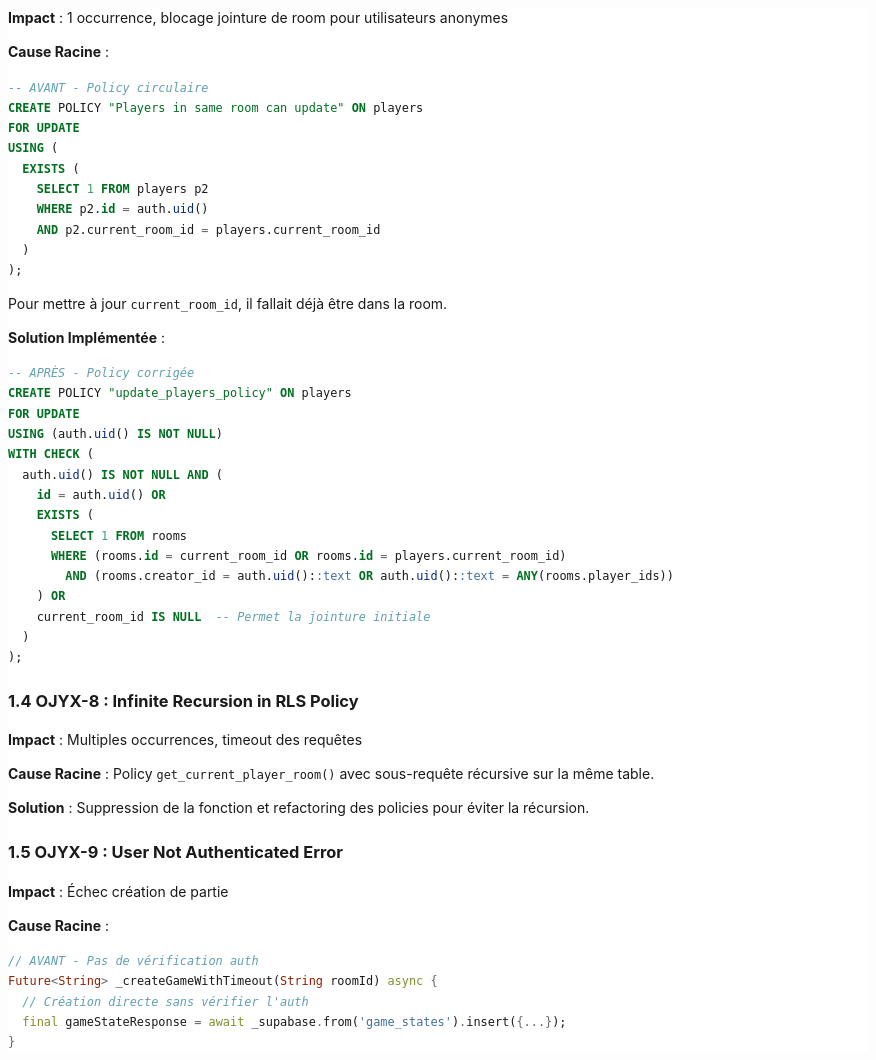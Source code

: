 **Impact** : 1 occurrence, blocage jointure de room pour utilisateurs anonymes

**Cause Racine** :
```sql
-- AVANT - Policy circulaire
CREATE POLICY "Players in same room can update" ON players
FOR UPDATE
USING (
  EXISTS (
    SELECT 1 FROM players p2
    WHERE p2.id = auth.uid()
    AND p2.current_room_id = players.current_room_id
  )
);
```

Pour mettre à jour `current_room_id`, il fallait déjà être dans la room.

**Solution Implémentée** :
```sql
-- APRÈS - Policy corrigée
CREATE POLICY "update_players_policy" ON players
FOR UPDATE
USING (auth.uid() IS NOT NULL)
WITH CHECK (
  auth.uid() IS NOT NULL AND (
    id = auth.uid() OR
    EXISTS (
      SELECT 1 FROM rooms 
      WHERE (rooms.id = current_room_id OR rooms.id = players.current_room_id)
        AND (rooms.creator_id = auth.uid()::text OR auth.uid()::text = ANY(rooms.player_ids))
    ) OR
    current_room_id IS NULL  -- Permet la jointure initiale
  )
);
```

### 1.4 OJYX-8 : Infinite Recursion in RLS Policy

**Impact** : Multiples occurrences, timeout des requêtes

**Cause Racine** :
Policy `get_current_player_room()` avec sous-requête récursive sur la même table.

**Solution** : Suppression de la fonction et refactoring des policies pour éviter la récursion.

### 1.5 OJYX-9 : User Not Authenticated Error

**Impact** : Échec création de partie

**Cause Racine** :
```dart
// AVANT - Pas de vérification auth
Future<String> _createGameWithTimeout(String roomId) async {
  // Création directe sans vérifier l'auth
  final gameStateResponse = await _supabase.from('game_states').insert({...});
}
```
